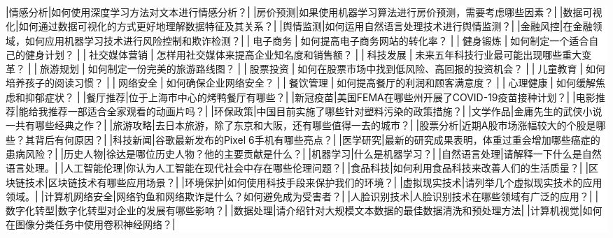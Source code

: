 |情感分析|如何使用深度学习方法对文本进行情感分析？|
|房价预测|如果使用机器学习算法进行房价预测，需要考虑哪些因素？|
|数据可视化|如何通过数据可视化的方式更好地理解数据特征及其关系？|
|舆情监测|如何运用自然语言处理技术进行舆情监测？|
|金融风控|在金融领域，如何应用机器学习技术进行风险控制和欺诈检测？|
| 电子商务 | 如何提高电子商务网站的转化率？ |
| 健身锻炼 | 如何制定一个适合自己的健身计划？ |
| 社交媒体营销 | 怎样用社交媒体来提高企业知名度和销售额？ |
| 科技发展 | 未来五年科技行业最可能出现哪些重大变革？ |
| 旅游规划 | 如何制定一份完美的旅游路线图？ |
| 股票投资 | 如何在股票市场中找到低风险、高回报的投资机会？ |
| 儿童教育 | 如何培养孩子的阅读习惯？ |
| 网络安全 | 如何确保企业网络安全？ |
| 餐饮管理 | 如何提高餐厅的利润和顾客满意度？ |
| 心理健康 | 如何缓解焦虑和抑郁症状？ |
|餐厅推荐|位于上海市中心的烤鸭餐厅有哪些？|
|新冠疫苗|美国FEMA在哪些州开展了COVID-19疫苗接种计划？|
|电影推荐|能给我推荐一部适合全家观看的动画片吗？|
|环保政策|中国目前实施了哪些针对塑料污染的政策措施？|
|文学作品|金庸先生的武侠小说一共有哪些经典之作？|
|旅游攻略|去日本旅游，除了东京和大阪，还有哪些值得一去的城市？|
|股票分析|近期A股市场涨幅较大的个股是哪些？其背后有何原因？|
|科技新闻|谷歌最新发布的Pixel 6手机有哪些亮点？|
|医学研究|最新的研究成果表明，体重过重会增加哪些癌症的患病风险？|
|历史人物|徐达是哪位历史人物？他的主要贡献是什么？|
|机器学习|什么是机器学习？|
|自然语言处理|请解释一下什么是自然语言处理。|
|人工智能伦理|你认为人工智能在现代社会中存在哪些伦理问题？|
|食品科技|如何利用食品科技来改善人们的生活质量？|
|区块链技术|区块链技术有哪些应用场景？|
|环境保护|如何使用科技手段来保护我们的环境？|
|虚拟现实技术|请列举几个虚拟现实技术的应用领域。|
|计算机网络安全|网络钓鱼和网络欺诈是什么？如何避免成为受害者？|
|人脸识别技术|人脸识别技术在哪些领域有广泛的应用？|
|数字化转型|数字化转型对企业的发展有哪些影响？|
|数据处理|请介绍针对大规模文本数据的最佳数据清洗和预处理方法|
|计算机视觉|如何在图像分类任务中使用卷积神经网络？|